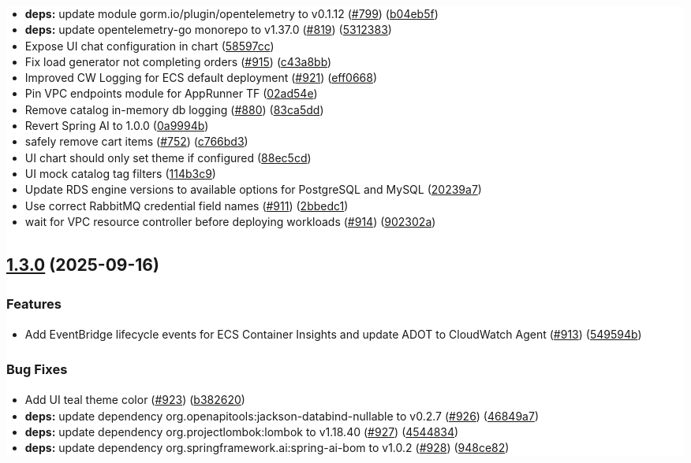 * **deps:** update module gorm.io/plugin/opentelemetry to v0.1.12 ([#799](https://github.com/Morddiyyah/innovatemart-bedrock/issues/799)) ([b04eb5f](https://github.com/Morddiyyah/innovatemart-bedrock/commit/b04eb5f984ea6c408165e988f7f25c80da9d2b85))
* **deps:** update opentelemetry-go monorepo to v1.37.0 ([#819](https://github.com/Morddiyyah/innovatemart-bedrock/issues/819)) ([5312383](https://github.com/Morddiyyah/innovatemart-bedrock/commit/531238309930200fdd1dd58200619c91d56a7f6e))
* Expose UI chat configuration in chart ([58597cc](https://github.com/Morddiyyah/innovatemart-bedrock/commit/58597cc9206758f95cf50f6b37df02fa828059d1))
* Fix load generator not completing orders ([#915](https://github.com/Morddiyyah/innovatemart-bedrock/issues/915)) ([c43a8bb](https://github.com/Morddiyyah/innovatemart-bedrock/commit/c43a8bb753008b860b59c795622e3e327233c398))
* Improved CW Logging for ECS default deployment ([#921](https://github.com/Morddiyyah/innovatemart-bedrock/issues/921)) ([eff0668](https://github.com/Morddiyyah/innovatemart-bedrock/commit/eff06680c3639acda4d878a2f01d68216955be95))
* Pin VPC endpoints module for AppRunner TF ([02ad54e](https://github.com/Morddiyyah/innovatemart-bedrock/commit/02ad54e5fdc77402aa6c686270d06b8efb163ccd))
* Remove catalog in-memory db logging ([#880](https://github.com/Morddiyyah/innovatemart-bedrock/issues/880)) ([83ca5dd](https://github.com/Morddiyyah/innovatemart-bedrock/commit/83ca5dd7f7c30c4b752d9feca12f14a18b93f231))
* Revert Spring AI to 1.0.0 ([0a9994b](https://github.com/Morddiyyah/innovatemart-bedrock/commit/0a9994b447e0e5e44c092eb0d5b4940bbe829e62))
* safely remove cart items ([#752](https://github.com/Morddiyyah/innovatemart-bedrock/issues/752)) ([c766bd3](https://github.com/Morddiyyah/innovatemart-bedrock/commit/c766bd3a9f2b24395f3a1276e0a1bc9fc7804f0d))
* UI chart should only set theme if configured ([88ec5cd](https://github.com/Morddiyyah/innovatemart-bedrock/commit/88ec5cd95722d5e164ddafdc1eb230d233667c4f))
* UI mock catalog tag filters ([114b3c9](https://github.com/Morddiyyah/innovatemart-bedrock/commit/114b3c9584c7ac49be19868ce33e2c51b5f17916))
* Update RDS engine versions to available options for PostgreSQL and MySQL ([20239a7](https://github.com/Morddiyyah/innovatemart-bedrock/commit/20239a743f507204301eb27955348f4d5e3bb6bf))
* Use correct RabbitMQ credential field names ([#911](https://github.com/Morddiyyah/innovatemart-bedrock/issues/911)) ([2bbedc1](https://github.com/Morddiyyah/innovatemart-bedrock/commit/2bbedc12863ec36bec65598d6f64b259530517f9))
* wait for VPC resource controller before deploying workloads ([#914](https://github.com/Morddiyyah/innovatemart-bedrock/issues/914)) ([902302a](https://github.com/Morddiyyah/innovatemart-bedrock/commit/902302a84aa52f9a0a84f8b807d7918deccee6d4))

## [1.3.0](https://github.com/aws-containers/retail-store-sample-app/compare/v1.2.4...v1.3.0) (2025-09-16)


### Features

* Add EventBridge lifecycle events for ECS Container Insights and update ADOT to CloudWatch Agent ([#913](https://github.com/aws-containers/retail-store-sample-app/issues/913)) ([549594b](https://github.com/aws-containers/retail-store-sample-app/commit/549594bf1f47d16f19a02ce040b55e4353dd8be6))


### Bug Fixes

* Add UI teal theme color ([#923](https://github.com/aws-containers/retail-store-sample-app/issues/923)) ([b382620](https://github.com/aws-containers/retail-store-sample-app/commit/b382620fcc7753b0e9c5256e972bc0844e8d9039))
* **deps:** update dependency org.openapitools:jackson-databind-nullable to v0.2.7 ([#926](https://github.com/aws-containers/retail-store-sample-app/issues/926)) ([46849a7](https://github.com/aws-containers/retail-store-sample-app/commit/46849a74089f06acad31222b6c4d7cdb8da32984))
* **deps:** update dependency org.projectlombok:lombok to v1.18.40 ([#927](https://github.com/aws-containers/retail-store-sample-app/issues/927)) ([4544834](https://github.com/aws-containers/retail-store-sample-app/commit/454483476947cc4e911f707969fdb898b4e9ae62))
* **deps:** update dependency org.springframework.ai:spring-ai-bom to v1.0.2 ([#928](https://github.com/aws-containers/retail-store-sample-app/issues/928)) ([948ce82](https://github.com/aws-containers/retail-store-sample-app/commit/948ce82b2192135ca5c69bb4582011f176dbda1b))